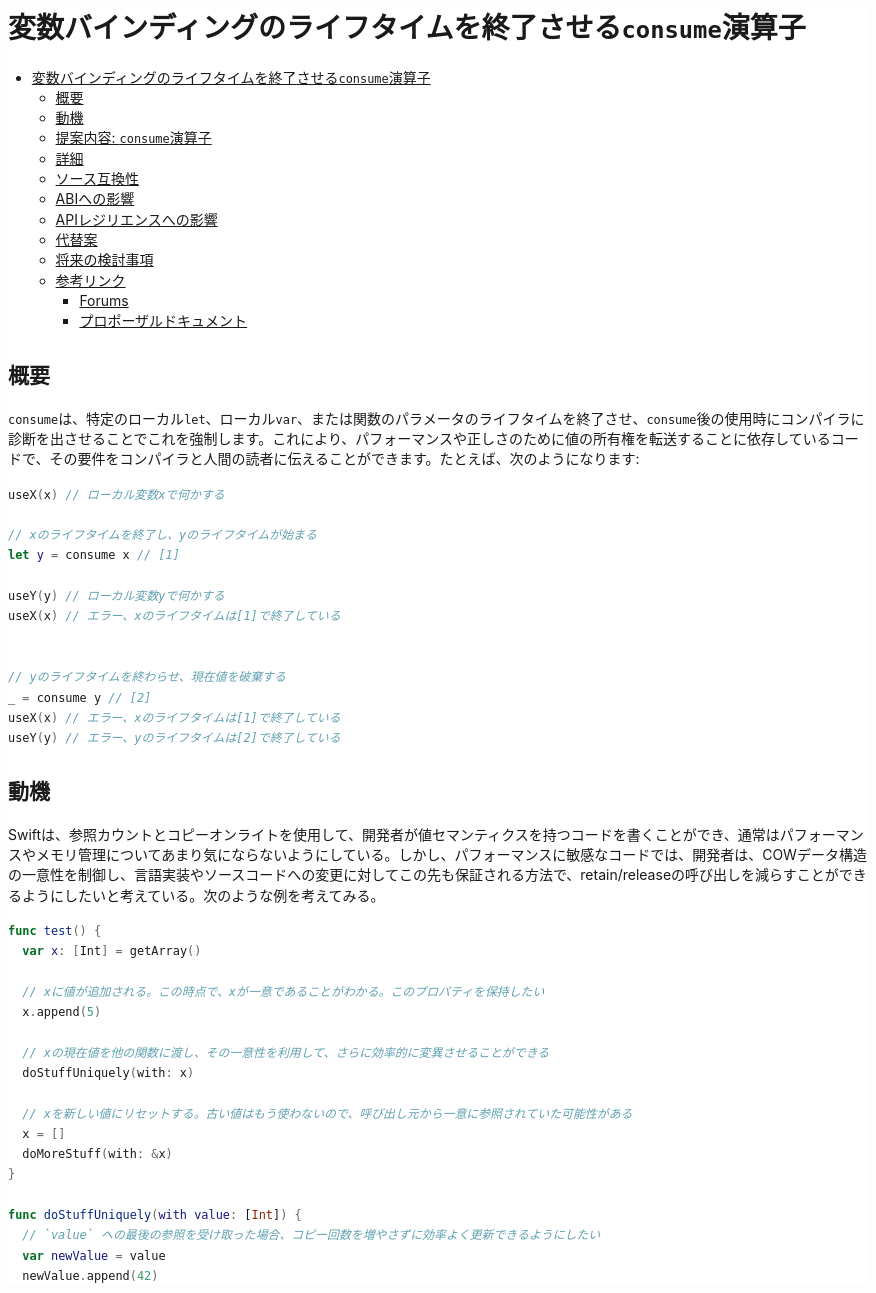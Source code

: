 # 変数バインディングのライフタイムを終了させる`consume`演算子

- [変数バインディングのライフタイムを終了させる`consume`演算子](#変数バインディングのライフタイムを終了させるconsume演算子)
  - [概要](#概要)
  - [動機](#動機)
  - [提案内容: `consume`演算子](#提案内容-consume演算子)
  - [詳細](#詳細)
  - [ソース互換性](#ソース互換性)
  - [ABIへの影響](#abiへの影響)
  - [APIレジリエンスへの影響](#apiレジリエンスへの影響)
  - [代替案](#代替案)
  - [将来の検討事項](#将来の検討事項)
  - [参考リンク](#参考リンク)
    - [Forums](#forums)
    - [プロポーザルドキュメント](#プロポーザルドキュメント)

## 概要


`consume`は、特定のローカル`let`、ローカル`var`、または関数のパラメータのライフタイムを終了させ、`consume`後の使用時にコンパイラに診断を出させることでこれを強制します。これにより、パフォーマンスや正しさのために値の所有権を転送することに依存しているコードで、その要件をコンパイラと人間の読者に伝えることができます。たとえば、次のようになります:

```swift
useX(x) // ローカル変数xで何かする

// xのライフタイムを終了し、yのライフタイムが始まる
let y = consume x // [1]

useY(y) // ローカル変数yで何かする
useX(x) // エラー、xのライフタイムは[1]で終了している


// yのライフタイムを終わらせ、現在値を破棄する
_ = consume y // [2]
useX(x) // エラー、xのライフタイムは[1]で終了している
useY(y) // エラー、yのライフタイムは[2]で終了している
```
## 動機

Swiftは、参照カウントとコピーオンライトを使用して、開発者が値セマンティクスを持つコードを書くことができ、通常はパフォーマンスやメモリ管理についてあまり気にならないようにしている。しかし、パフォーマンスに敏感なコードでは、開発者は、COWデータ構造の一意性を制御し、言語実装やソースコードへの変更に対してこの先も保証される方法で、retain/releaseの呼び出しを減らすことができるようにしたいと考えている。次のような例を考えてみる。

```swift
func test() {
  var x: [Int] = getArray()
  
  // xに値が追加される。この時点で、xが一意であることがわかる。このプロパティを保持したい
  x.append(5)
  
  // xの現在値を他の関数に渡し、その一意性を利用して、さらに効率的に変異させることができる
  doStuffUniquely(with: x)

  // xを新しい値にリセットする。古い値はもう使わないので、呼び出し元から一意に参照されていた可能性がある
  x = []
  doMoreStuff(with: &x)
}

func doStuffUniquely(with value: [Int]) {
  // `value` への最後の参照を受け取った場合、コピー回数を増やさずに効率よく更新できるようにしたい
  var newValue = value
  newValue.append(42)

```